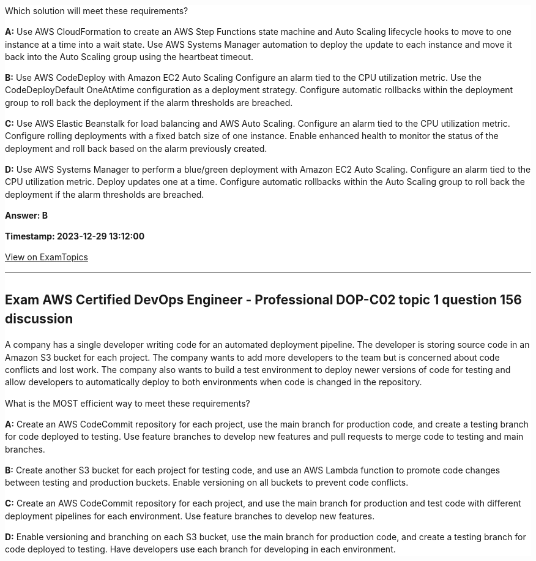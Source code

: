Which solution will meet these requirements?

**A:** Use AWS CloudFormation to create an AWS Step Functions state machine and Auto Scaling lifecycle hooks to move to one instance at a time into a wait state. Use AWS Systems Manager automation to deploy the update to each instance and move it back into the Auto Scaling group using the heartbeat timeout.

**B:** Use AWS CodeDeploy with Amazon EC2 Auto Scaling Configure an alarm tied to the CPU utilization metric. Use the CodeDeployDefault OneAtAtime configuration as a deployment strategy. Configure automatic rollbacks within the deployment group to roll back the deployment if the alarm thresholds are breached.

**C:** Use AWS Elastic Beanstalk for load balancing and AWS Auto Scaling. Configure an alarm tied to the CPU utilization metric. Configure rolling deployments with a fixed batch size of one instance. Enable enhanced health to monitor the status of the deployment and roll back based on the alarm previously created.

**D:** Use AWS Systems Manager to perform a blue/green deployment with Amazon EC2 Auto Scaling. Configure an alarm tied to the CPU utilization metric. Deploy updates one at a time. Configure automatic rollbacks within the Auto Scaling group to roll back the deployment if the alarm thresholds are breached.



**Answer: B**

**Timestamp: 2023-12-29 13:12:00**

[View on ExamTopics](https://www.examtopics.com/discussions/amazon/view/129675-exam-aws-certified-devops-engineer-professional-dop-c02/)

----------------------------------------

## Exam AWS Certified DevOps Engineer - Professional DOP-C02 topic 1 question 156 discussion

A company has a single developer writing code for an automated deployment pipeline. The developer is storing source code in an Amazon S3 bucket for each project. The company wants to add more developers to the team but is concerned about code conflicts and lost work. The company also wants to build a test environment to deploy newer versions of code for testing and allow developers to automatically deploy to both environments when code is changed in the repository.

What is the MOST efficient way to meet these requirements?

**A:** Create an AWS CodeCommit repository for each project, use the main branch for production code, and create a testing branch for code deployed to testing. Use feature branches to develop new features and pull requests to merge code to testing and main branches.

**B:** Create another S3 bucket for each project for testing code, and use an AWS Lambda function to promote code changes between testing and production buckets. Enable versioning on all buckets to prevent code conflicts.

**C:** Create an AWS CodeCommit repository for each project, and use the main branch for production and test code with different deployment pipelines for each environment. Use feature branches to develop new features.

**D:** Enable versioning and branching on each S3 bucket, use the main branch for production code, and create a testing branch for code deployed to testing. Have developers use each branch for developing in each environment.
